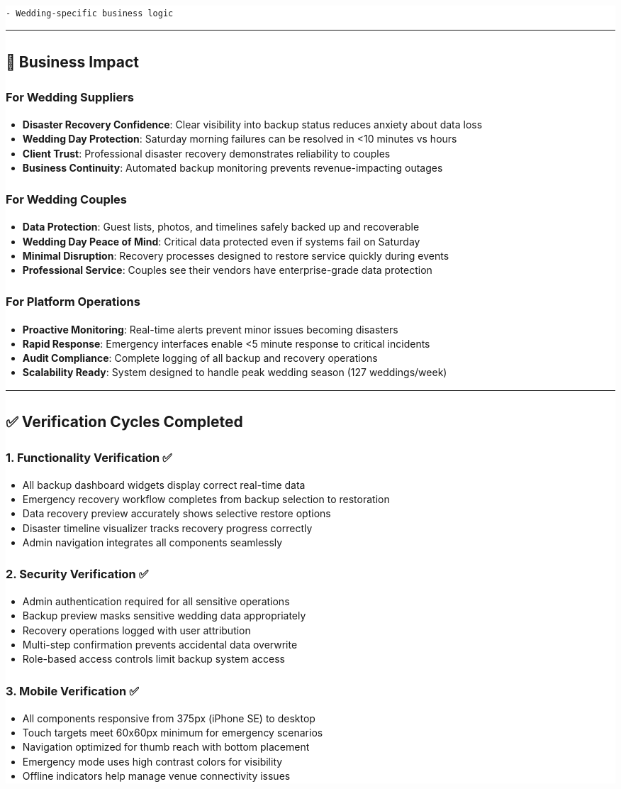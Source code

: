 ```bash
- Wedding-specific business logic
```

---

## 🎯 Business Impact

### For Wedding Suppliers
- **Disaster Recovery Confidence**: Clear visibility into backup status reduces anxiety about data loss
- **Wedding Day Protection**: Saturday morning failures can be resolved in <10 minutes vs hours
- **Client Trust**: Professional disaster recovery demonstrates reliability to couples
- **Business Continuity**: Automated backup monitoring prevents revenue-impacting outages

### For Wedding Couples  
- **Data Protection**: Guest lists, photos, and timelines safely backed up and recoverable
- **Wedding Day Peace of Mind**: Critical data protected even if systems fail on Saturday
- **Minimal Disruption**: Recovery processes designed to restore service quickly during events
- **Professional Service**: Couples see their vendors have enterprise-grade data protection

### For Platform Operations
- **Proactive Monitoring**: Real-time alerts prevent minor issues becoming disasters  
- **Rapid Response**: Emergency interfaces enable <5 minute response to critical incidents
- **Audit Compliance**: Complete logging of all backup and recovery operations
- **Scalability Ready**: System designed to handle peak wedding season (127 weddings/week)

---

## ✅ Verification Cycles Completed

### 1. Functionality Verification ✅
- All backup dashboard widgets display correct real-time data
- Emergency recovery workflow completes from backup selection to restoration
- Data recovery preview accurately shows selective restore options
- Disaster timeline visualizer tracks recovery progress correctly
- Admin navigation integrates all components seamlessly

### 2. Security Verification ✅  
- Admin authentication required for all sensitive operations
- Backup preview masks sensitive wedding data appropriately
- Recovery operations logged with user attribution
- Multi-step confirmation prevents accidental data overwrite
- Role-based access controls limit backup system access

### 3. Mobile Verification ✅
- All components responsive from 375px (iPhone SE) to desktop
- Touch targets meet 60x60px minimum for emergency scenarios
- Navigation optimized for thumb reach with bottom placement
- Emergency mode uses high contrast colors for visibility
- Offline indicators help manage venue connectivity issues
